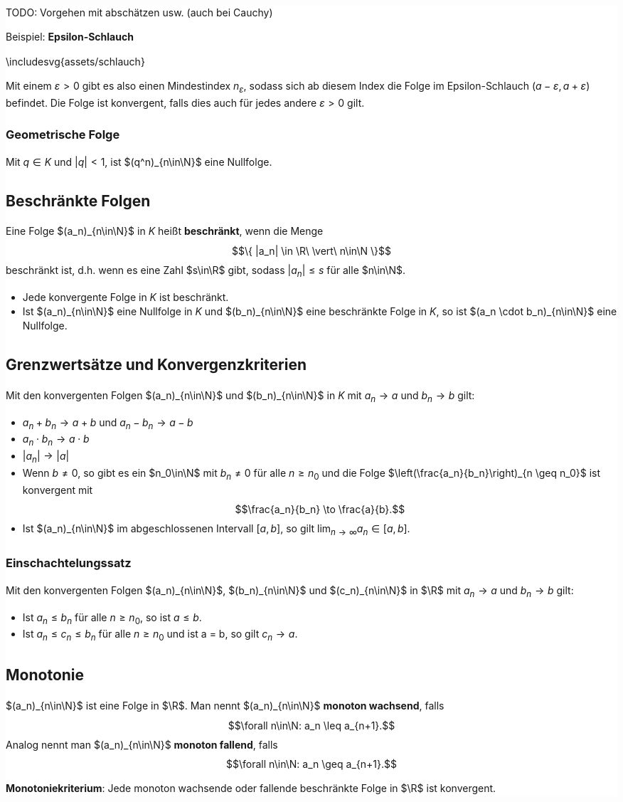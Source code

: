 TODO: Vorgehen mit abschätzen usw. (auch bei Cauchy)

Beispiel: **Epsilon-Schlauch**

\includesvg{assets/schlauch}

Mit einem $\varepsilon > 0$ gibt es also einen Mindestindex $n_\varepsilon$, sodass sich ab diesem Index die Folge im Epsilon-Schlauch $(a-\varepsilon,a+\varepsilon)$ befindet. Die Folge ist konvergent, falls dies auch für jedes andere $\varepsilon > 0$ gilt.

### Geometrische Folge

Mit $q \in K$ und $|q| < 1$, ist $(q^n)_{n\in\N}$ eine Nullfolge.

## Beschränkte Folgen

Eine Folge $(a_n)_{n\in\N}$ in $K$ heißt **beschränkt**, wenn die Menge $$\{ |a_n| \in \R\ \vert\ n\in\N \}$$ beschränkt ist, d.h. wenn es eine Zahl $s\in\R$ gibt, sodass $|a_n| \leq s$ für alle $n\in\N$.

- Jede konvergente Folge in $K$ ist beschränkt.
- Ist $(a_n)_{n\in\N}$ eine Nullfolge in $K$ und $(b_n)_{n\in\N}$ eine beschränkte Folge in $K$, so ist $(a_n \cdot b_n)_{n\in\N}$ eine Nullfolge.

## Grenzwertsätze und Konvergenzkriterien

Mit den konvergenten Folgen $(a_n)_{n\in\N}$ und $(b_n)_{n\in\N}$ in $K$ mit $a_n \to a$ und $b_n \to b$ gilt:

- $a_n + b_n \to a + b$ und $a_n - b_n \to a - b$
- $a_n \cdot b_n \to a \cdot b$
- $|a_n| \to |a|$
- Wenn $b \neq 0$, so gibt es ein $n_0\in\N$ mit $b_n \neq 0$ für alle $n \geq n_0$ und die Folge $\left(\frac{a_n}{b_n}\right)_{n \geq n_0}$ ist konvergent mit $$\frac{a_n}{b_n} \to \frac{a}{b}.$$
- Ist $(a_n)_{n\in\N}$ im abgeschlossenen Intervall $[a,b]$, so gilt $\lim_{n\to\infty} a_n \in [a,b]$.

### Einschachtelungssatz

Mit den konvergenten Folgen $(a_n)_{n\in\N}$, $(b_n)_{n\in\N}$ und $(c_n)_{n\in\N}$ in $\R$ mit $a_n \to a$ und $b_n \to b$ gilt:

- Ist $a_n \leq b_n$ für alle $n \geq n_0$, so ist $a \leq b$.
- Ist $a_n \leq c_n \leq b_n$ für alle $n \geq n_0$ und ist a = b, so gilt $c_n \to a$.

## Monotonie

$(a_n)_{n\in\N}$ ist eine Folge in $\R$. Man nennt $(a_n)_{n\in\N}$ **monoton wachsend**, falls $$\forall n\in\N: a_n \leq a_{n+1}.$$
Analog nennt man $(a_n)_{n\in\N}$ **monoton fallend**, falls $$\forall n\in\N: a_n \geq a_{n+1}.$$

**Monotoniekriterium**: Jede monoton wachsende oder fallende beschränkte Folge in $\R$ ist konvergent.

